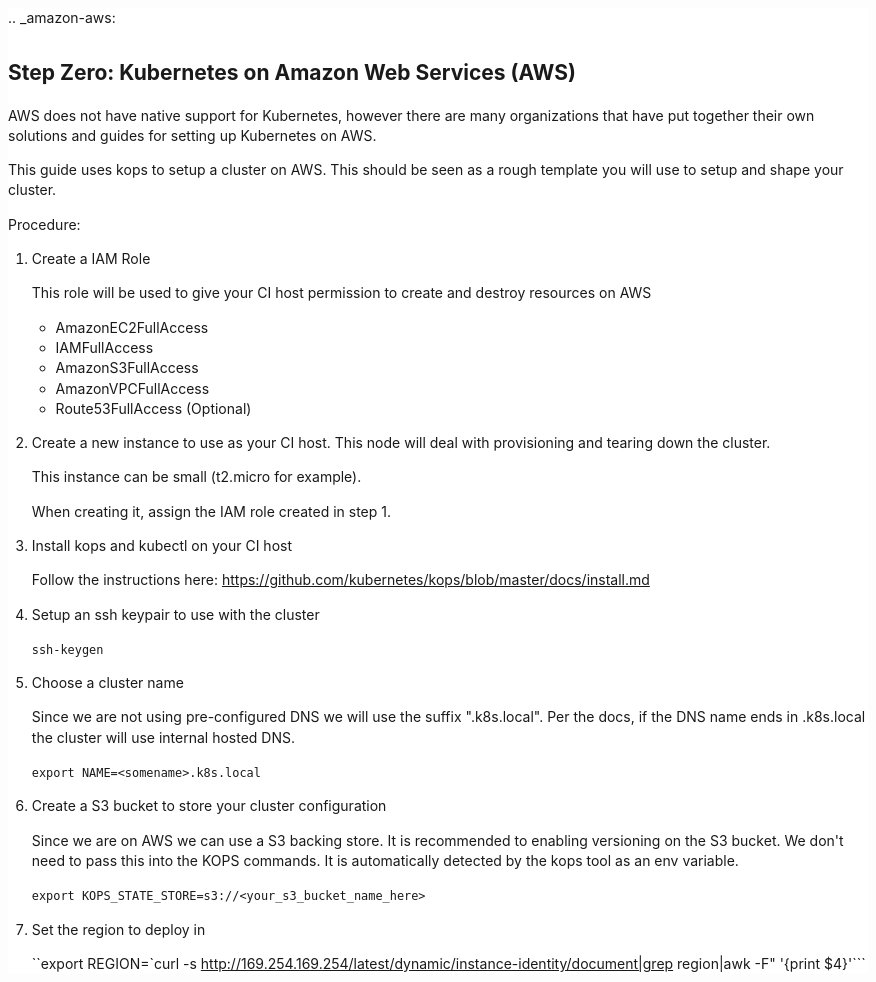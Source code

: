 .. _amazon-aws:

Step Zero: Kubernetes on Amazon Web Services (AWS)
--------------------------------------------------

AWS does not have native support for Kubernetes, however there are
many organizations that have put together their own solutions and
guides for setting up Kubernetes on AWS.

This guide uses kops to setup a cluster on AWS.  This should be seen as a rough template you will use to
setup and shape your cluster.

Procedure:

1. Create a IAM Role

   This role will be used to give your CI host permission to create and destroy resources on AWS

   * AmazonEC2FullAccess
   * IAMFullAccess
   * AmazonS3FullAccess
   * AmazonVPCFullAccess
   * Route53FullAccess (Optional)

2. Create a new instance to use as your CI host.  This node will deal with provisioning and tearing down the cluster.

   This instance can be small (t2.micro for example).

   When creating it, assign the IAM role created in step 1.

3. Install kops and kubectl on your CI host

   Follow the instructions here: https://github.com/kubernetes/kops/blob/master/docs/install.md

4. Setup an ssh keypair to use with the cluster

   ``ssh-keygen``

5. Choose a cluster name

   Since we are not using pre-configured DNS we will use the suffix ".k8s.local".  Per the docs, if the DNS name ends in .k8s.local the cluster will use internal hosted DNS.

   ``export NAME=<somename>.k8s.local``

6. Create a S3 bucket to store your cluster configuration

   Since we are on AWS we can use a S3 backing store.  It is recommended to enabling versioning on the S3 bucket.
   We don't need to pass this into the KOPS commands.  It is automatically detected by the kops tool as an env variable.

   ``export KOPS_STATE_STORE=s3://<your_s3_bucket_name_here>``

7. Set the region to deploy in

   ``export REGION=`curl -s http://169.254.169.254/latest/dynamic/instance-identity/document|grep region|awk -F\" '{print $4}'```
